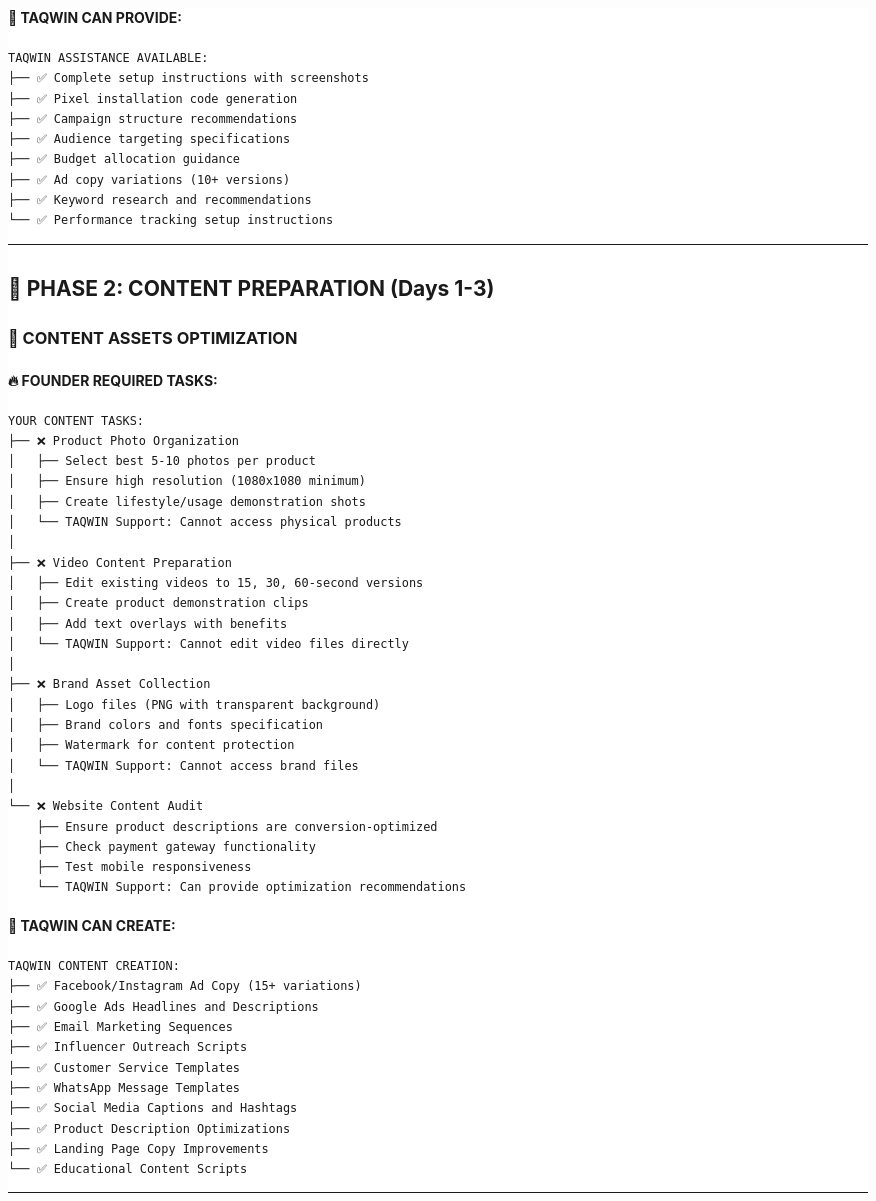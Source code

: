 #### **🤖 TAQWIN CAN PROVIDE:**
```
TAQWIN ASSISTANCE AVAILABLE:
├── ✅ Complete setup instructions with screenshots
├── ✅ Pixel installation code generation
├── ✅ Campaign structure recommendations
├── ✅ Audience targeting specifications
├── ✅ Budget allocation guidance
├── ✅ Ad copy variations (10+ versions)
├── ✅ Keyword research and recommendations
└── ✅ Performance tracking setup instructions
```

---

## 🎨 **PHASE 2: CONTENT PREPARATION (Days 1-3)**

### **📸 CONTENT ASSETS OPTIMIZATION**

#### **🔥 FOUNDER REQUIRED TASKS:**
```
YOUR CONTENT TASKS:
├── ❌ Product Photo Organization
│   ├── Select best 5-10 photos per product
│   ├── Ensure high resolution (1080x1080 minimum)
│   ├── Create lifestyle/usage demonstration shots
│   └── TAQWIN Support: Cannot access physical products
│
├── ❌ Video Content Preparation
│   ├── Edit existing videos to 15, 30, 60-second versions
│   ├── Create product demonstration clips
│   ├── Add text overlays with benefits
│   └── TAQWIN Support: Cannot edit video files directly
│
├── ❌ Brand Asset Collection
│   ├── Logo files (PNG with transparent background)
│   ├── Brand colors and fonts specification
│   ├── Watermark for content protection
│   └── TAQWIN Support: Cannot access brand files
│
└── ❌ Website Content Audit
    ├── Ensure product descriptions are conversion-optimized
    ├── Check payment gateway functionality
    ├── Test mobile responsiveness
    └── TAQWIN Support: Can provide optimization recommendations
```

#### **🤖 TAQWIN CAN CREATE:**
```
TAQWIN CONTENT CREATION:
├── ✅ Facebook/Instagram Ad Copy (15+ variations)
├── ✅ Google Ads Headlines and Descriptions
├── ✅ Email Marketing Sequences
├── ✅ Influencer Outreach Scripts
├── ✅ Customer Service Templates
├── ✅ WhatsApp Message Templates
├── ✅ Social Media Captions and Hashtags
├── ✅ Product Description Optimizations
├── ✅ Landing Page Copy Improvements
└── ✅ Educational Content Scripts
```

---